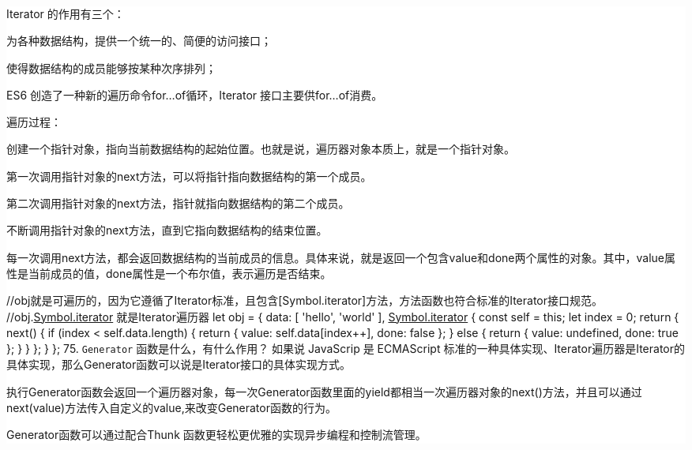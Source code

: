 Iterator 的作用有三个：

为各种数据结构，提供一个统一的、简便的访问接口；

使得数据结构的成员能够按某种次序排列；

ES6 创造了一种新的遍历命令for…of循环，Iterator 接口主要供for…of消费。

遍历过程：

创建一个指针对象，指向当前数据结构的起始位置。也就是说，遍历器对象本质上，就是一个指针对象。

第一次调用指针对象的next方法，可以将指针指向数据结构的第一个成员。

第二次调用指针对象的next方法，指针就指向数据结构的第二个成员。

不断调用指针对象的next方法，直到它指向数据结构的结束位置。

每一次调用next方法，都会返回数据结构的当前成员的信息。具体来说，就是返回一个包含value和done两个属性的对象。其中，value属性是当前成员的值，done属性是一个布尔值，表示遍历是否结束。

//obj就是可遍历的，因为它遵循了Iterator标准，且包含[Symbol.iterator]方法，方法函数也符合标准的Iterator接口规范。
//obj.[Symbol.iterator]() 就是Iterator遍历器
let obj = {
  data: [ 'hello', 'world' ],
  [Symbol.iterator]() {
    const self = this;
    let index = 0;
    return {
      next() {
        if (index < self.data.length) {
          return {
            value: self.data[index++],
            done: false
          };
        } else {
          return { value: undefined, done: true };
        }
      }
    };
  }
};
75. `Generator` 函数是什么，有什么作用？
如果说 JavaScrip 是 ECMAScript 标准的一种具体实现、Iterator遍历器是Iterator的具体实现，那么Generator函数可以说是Iterator接口的具体实现方式。

执行Generator函数会返回一个遍历器对象，每一次Generator函数里面的yield都相当一次遍历器对象的next()方法，并且可以通过next(value)方法传入自定义的value,来改变Generator函数的行为。

Generator函数可以通过配合Thunk 函数更轻松更优雅的实现异步编程和控制流管理。